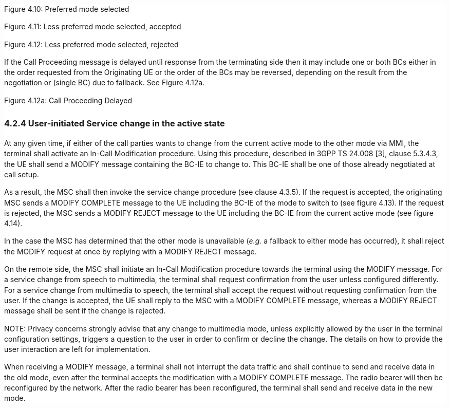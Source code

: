 Figure 4.10: Preferred mode selected

Figure 4.11: Less preferred mode selected, accepted

Figure 4.12: Less preferred mode selected, rejected

If the Call Proceeding message is delayed until response from the
terminating side then it may include one or both BCs either in the order
requested from the Originating UE or the order of the BCs may be
reversed, depending on the result from the negotiation or (single BC)
due to fallback. See Figure 4.12a.

Figure 4.12a: Call Proceeding Delayed

### 4.2.4 User-initiated Service change in the active state

At any given time, if either of the call parties wants to change from
the current active mode to the other mode via MMI, the terminal shall
activate an In-Call Modification procedure. Using this procedure,
described in 3GPP TS 24.008 \[3\], clause 5.3.4.3, the UE shall send a
MODIFY message containing the BC-IE to change to. This BC-IE shall be
one of those already negotiated at call setup.

As a result, the MSC shall then invoke the service change procedure (see
clause 4.3.5). If the request is accepted, the originating MSC sends a
MODIFY COMPLETE message to the UE including the BC-IE of the mode to
switch to (see figure 4.13). If the request is rejected, the MSC sends a
MODIFY REJECT message to the UE including the BC-IE from the current
active mode (see figure 4.14).

In the case the MSC has determined that the other mode is unavailable
(*e.g.* a fallback to either mode has occurred), it shall reject the
MODIFY request at once by replying with a MODIFY REJECT message.

On the remote side, the MSC shall initiate an In-Call Modification
procedure towards the terminal using the MODIFY message. For a service
change from speech to multimedia, the terminal shall request
confirmation from the user unless configured differently. For a service
change from multimedia to speech, the terminal shall accept the request
without requesting confirmation from the user. If the change is
accepted, the UE shall reply to the MSC with a MODIFY COMPLETE message,
whereas a MODIFY REJECT message shall be sent if the change is rejected.

NOTE: Privacy concerns strongly advise that any change to multimedia
mode, unless explicitly allowed by the user in the terminal
configuration settings, triggers a question to the user in order to
confirm or decline the change. The details on how to provide the user
interaction are left for implementation.

When receiving a MODIFY message, a terminal shall not interrupt the data
traffic and shall continue to send and receive data in the old mode,
even after the terminal accepts the modification with a MODIFY COMPLETE
message. The radio bearer will then be reconfigured by the network.
After the radio bearer has been reconfigured, the terminal shall send
and receive data in the new mode.
